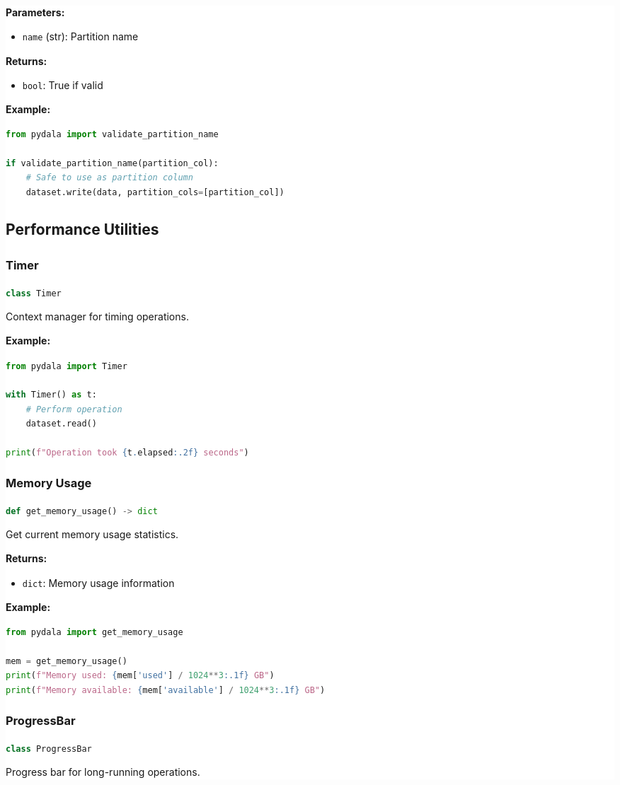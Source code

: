 **Parameters:**
- `name` (str): Partition name

**Returns:**
- `bool`: True if valid

**Example:**
```python
from pydala import validate_partition_name

if validate_partition_name(partition_col):
    # Safe to use as partition column
    dataset.write(data, partition_cols=[partition_col])
```

## Performance Utilities

### Timer
```python
class Timer
```
Context manager for timing operations.

**Example:**
```python
from pydala import Timer

with Timer() as t:
    # Perform operation
    dataset.read()

print(f"Operation took {t.elapsed:.2f} seconds")
```

### Memory Usage
```python
def get_memory_usage() -> dict
```
Get current memory usage statistics.

**Returns:**
- `dict`: Memory usage information

**Example:**
```python
from pydala import get_memory_usage

mem = get_memory_usage()
print(f"Memory used: {mem['used'] / 1024**3:.1f} GB")
print(f"Memory available: {mem['available'] / 1024**3:.1f} GB")
```

### ProgressBar
```python
class ProgressBar
```
Progress bar for long-running operations.
